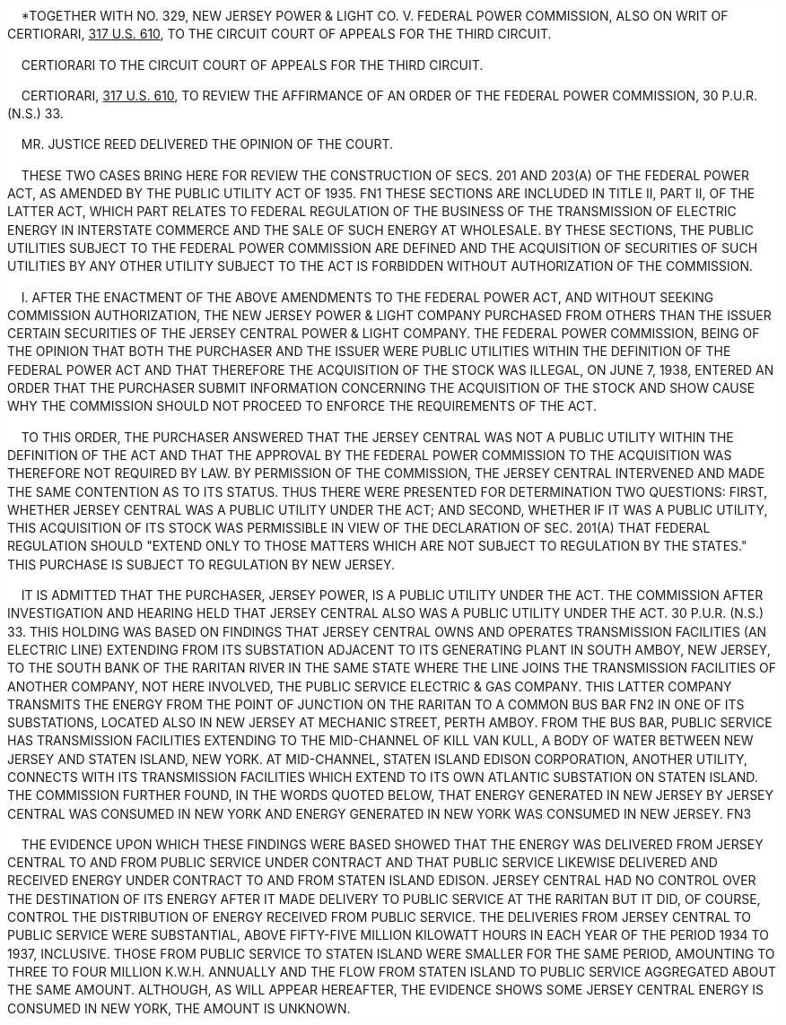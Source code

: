     \*TOGETHER WITH NO. 329, NEW JERSEY POWER & LIGHT CO. V. FEDERAL POWER COMMISSION, ALSO ON WRIT OF CERTIORARI, [317 U.S. 610][/us/courts/scotus/usReporter/317/610], TO THE CIRCUIT COURT OF APPEALS FOR THE THIRD CIRCUIT.

    CERTIORARI TO THE CIRCUIT COURT OF APPEALS FOR THE THIRD CIRCUIT.

    CERTIORARI, [317 U.S. 610][/us/courts/scotus/usReporter/317/610], TO REVIEW THE AFFIRMANCE OF AN ORDER OF THE FEDERAL POWER COMMISSION, 30 P.U.R. (N.S.)  33.

    MR. JUSTICE REED DELIVERED THE OPINION OF THE COURT.

    THESE TWO CASES BRING HERE FOR REVIEW THE CONSTRUCTION OF SECS. 201 AND 203(A) OF THE FEDERAL POWER ACT, AS AMENDED BY THE PUBLIC UTILITY ACT OF 1935.  FN1  THESE SECTIONS ARE INCLUDED IN TITLE II, PART II, OF THE LATTER ACT, WHICH PART RELATES TO FEDERAL REGULATION OF THE BUSINESS OF THE TRANSMISSION OF ELECTRIC ENERGY IN INTERSTATE COMMERCE AND THE SALE OF SUCH ENERGY AT WHOLESALE.  BY THESE SECTIONS, THE PUBLIC UTILITIES SUBJECT TO THE FEDERAL POWER COMMISSION ARE DEFINED AND THE ACQUISITION OF SECURITIES OF SUCH UTILITIES BY ANY OTHER UTILITY SUBJECT TO THE ACT IS FORBIDDEN WITHOUT AUTHORIZATION OF THE COMMISSION.

    I. AFTER THE ENACTMENT OF THE ABOVE AMENDMENTS TO THE FEDERAL POWER ACT, AND WITHOUT SEEKING COMMISSION AUTHORIZATION, THE NEW JERSEY POWER & LIGHT COMPANY PURCHASED FROM OTHERS THAN THE ISSUER CERTAIN SECURITIES OF THE JERSEY CENTRAL POWER & LIGHT COMPANY.  THE FEDERAL POWER COMMISSION, BEING OF THE OPINION THAT BOTH THE PURCHASER AND THE ISSUER WERE PUBLIC UTILITIES WITHIN THE DEFINITION OF THE FEDERAL POWER ACT AND THAT THEREFORE THE ACQUISITION OF THE STOCK WAS ILLEGAL, ON JUNE 7, 1938, ENTERED AN ORDER THAT THE PURCHASER SUBMIT INFORMATION CONCERNING THE ACQUISITION OF THE STOCK AND SHOW CAUSE WHY THE COMMISSION SHOULD NOT PROCEED TO ENFORCE THE REQUIREMENTS OF THE ACT.

    TO THIS ORDER, THE PURCHASER ANSWERED THAT THE JERSEY CENTRAL WAS NOT A PUBLIC UTILITY WITHIN THE DEFINITION OF THE ACT AND THAT THE APPROVAL BY THE FEDERAL POWER COMMISSION TO THE ACQUISITION WAS THEREFORE NOT REQUIRED BY LAW.  BY PERMISSION OF THE COMMISSION, THE JERSEY CENTRAL INTERVENED AND MADE THE SAME CONTENTION AS TO ITS STATUS.  THUS THERE WERE PRESENTED FOR DETERMINATION TWO QUESTIONS:  FIRST, WHETHER JERSEY CENTRAL WAS A PUBLIC UTILITY UNDER THE ACT; AND SECOND, WHETHER IF IT WAS A PUBLIC UTILITY, THIS ACQUISITION OF ITS STOCK WAS PERMISSIBLE IN VIEW OF THE DECLARATION OF SEC. 201(A) THAT FEDERAL REGULATION SHOULD "EXTEND ONLY TO THOSE MATTERS WHICH ARE NOT SUBJECT TO REGULATION BY THE STATES."  THIS PURCHASE IS SUBJECT TO REGULATION BY NEW JERSEY.

    IT IS ADMITTED THAT THE PURCHASER, JERSEY POWER, IS A PUBLIC UTILITY UNDER THE ACT.  THE COMMISSION AFTER INVESTIGATION AND HEARING HELD THAT JERSEY CENTRAL ALSO WAS A PUBLIC UTILITY UNDER THE ACT.  30 P.U.R. (N.S.)  33.  THIS HOLDING WAS BASED ON FINDINGS THAT JERSEY CENTRAL OWNS AND OPERATES TRANSMISSION FACILITIES (AN ELECTRIC LINE) EXTENDING FROM ITS SUBSTATION ADJACENT TO ITS GENERATING PLANT IN SOUTH AMBOY, NEW JERSEY, TO THE SOUTH BANK OF THE RARITAN RIVER IN THE SAME STATE WHERE THE LINE JOINS THE TRANSMISSION FACILITIES OF ANOTHER COMPANY, NOT HERE INVOLVED, THE PUBLIC SERVICE ELECTRIC & GAS COMPANY.  THIS LATTER COMPANY TRANSMITS THE ENERGY FROM THE POINT OF JUNCTION ON THE RARITAN TO A COMMON BUS BAR  FN2  IN ONE OF ITS SUBSTATIONS, LOCATED ALSO IN NEW JERSEY AT MECHANIC STREET, PERTH AMBOY.  FROM THE BUS BAR, PUBLIC SERVICE HAS TRANSMISSION FACILITIES EXTENDING TO THE MID-CHANNEL OF KILL VAN KULL, A BODY OF WATER BETWEEN NEW JERSEY AND STATEN ISLAND, NEW YORK.  AT MID-CHANNEL, STATEN ISLAND EDISON CORPORATION, ANOTHER UTILITY, CONNECTS WITH ITS TRANSMISSION FACILITIES WHICH EXTEND TO ITS OWN ATLANTIC SUBSTATION ON STATEN ISLAND.  THE COMMISSION FURTHER FOUND, IN THE WORDS QUOTED BELOW, THAT ENERGY GENERATED IN NEW JERSEY BY JERSEY CENTRAL WAS CONSUMED IN NEW YORK AND ENERGY GENERATED IN NEW YORK WAS CONSUMED IN NEW JERSEY.  FN3

    THE EVIDENCE UPON WHICH THESE FINDINGS WERE BASED SHOWED THAT THE ENERGY WAS DELIVERED FROM JERSEY CENTRAL TO AND FROM PUBLIC SERVICE UNDER CONTRACT AND THAT PUBLIC SERVICE LIKEWISE DELIVERED AND RECEIVED ENERGY UNDER CONTRACT TO AND FROM STATEN ISLAND EDISON.  JERSEY CENTRAL HAD NO CONTROL OVER THE DESTINATION OF ITS ENERGY AFTER IT MADE DELIVERY TO PUBLIC SERVICE AT THE RARITAN BUT IT DID, OF COURSE, CONTROL THE DISTRIBUTION OF ENERGY RECEIVED FROM PUBLIC SERVICE.  THE DELIVERIES FROM JERSEY CENTRAL TO PUBLIC SERVICE WERE SUBSTANTIAL, ABOVE FIFTY-FIVE MILLION KILOWATT HOURS IN EACH YEAR OF THE PERIOD 1934 TO 1937, INCLUSIVE.  THOSE FROM PUBLIC SERVICE TO STATEN ISLAND WERE SMALLER FOR THE SAME PERIOD, AMOUNTING TO THREE TO FOUR MILLION K.W.H. ANNUALLY AND THE FLOW FROM STATEN ISLAND TO PUBLIC SERVICE AGGREGATED ABOUT THE SAME AMOUNT.  ALTHOUGH, AS WILL APPEAR HEREAFTER, THE EVIDENCE SHOWS SOME JERSEY CENTRAL ENERGY IS CONSUMED IN NEW YORK, THE AMOUNT IS UNKNOWN.


[/us/courts/scotus/usReporter/319/61]: https://publicdocs.github.io/go/links?ns=uslm-x&ref=%2Fus%2Fcourts%2Fscotus%2FusReporter%2F319%2F61
[/us/courts/scotus/usReporter/317/610]: https://publicdocs.github.io/go/links?ns=uslm-x&ref=%2Fus%2Fcourts%2Fscotus%2FusReporter%2F317%2F610
[/us/courts/scotus/usReporter/317/610]: https://publicdocs.github.io/go/links?ns=uslm-x&ref=%2Fus%2Fcourts%2Fscotus%2FusReporter%2F317%2F610
[/us/courts/scotus/usReporter/286/165]: https://publicdocs.github.io/go/links?ns=uslm-x&ref=%2Fus%2Fcourts%2Fscotus%2FusReporter%2F286%2F165
[/us/courts/scotus/usReporter/317/610]: https://publicdocs.github.io/go/links?ns=uslm-x&ref=%2Fus%2Fcourts%2Fscotus%2FusReporter%2F317%2F610
[/us/courts/scotus/usReporter/273/83]: https://publicdocs.github.io/go/links?ns=uslm-x&ref=%2Fus%2Fcourts%2Fscotus%2FusReporter%2F273%2F83
[/us/courts/scotus/usReporter/273/83]: https://publicdocs.github.io/go/links?ns=uslm-x&ref=%2Fus%2Fcourts%2Fscotus%2FusReporter%2F273%2F83
[/us/courts/scotus/usReporter/314/498]: https://publicdocs.github.io/go/links?ns=uslm-x&ref=%2Fus%2Fcourts%2Fscotus%2FusReporter%2F314%2F498
[/us/courts/scotus/usReporter/317/111]: https://publicdocs.github.io/go/links?ns=uslm-x&ref=%2Fus%2Fcourts%2Fscotus%2FusReporter%2F317%2F111
[/us/stat/49/803]: https://publicdocs.github.io/go/links?ns=uslm&ref=%2Fus%2Fstat%2F49%2F803
[/us/stat/42/998]: https://publicdocs.github.io/go/links?ns=uslm&ref=%2Fus%2Fstat%2F42%2F998
[/us/stat/50/83]: https://publicdocs.github.io/go/links?ns=uslm&ref=%2Fus%2Fstat%2F50%2F83
[/us/stat/50/246]: https://publicdocs.github.io/go/links?ns=uslm&ref=%2Fus%2Fstat%2F50%2F246
[/us/stat/49/803]: https://publicdocs.github.io/go/links?ns=uslm&ref=%2Fus%2Fstat%2F49%2F803
[/us/stat/49/803]: https://publicdocs.github.io/go/links?ns=uslm&ref=%2Fus%2Fstat%2F49%2F803
[/us/stat/49/860]: https://publicdocs.github.io/go/links?ns=uslm&ref=%2Fus%2Fstat%2F49%2F860
[/us/usc/t16/s825]: https://publicdocs.github.io/go/links?ns=uslm&ref=%2Fus%2Fusc%2Ft16%2Fs825
[/us/courts/scotus/usReporter/307/125]: https://publicdocs.github.io/go/links?ns=uslm-x&ref=%2Fus%2Fcourts%2Fscotus%2FusReporter%2F307%2F125
[/us/courts/scotus/usReporter/307/156]: https://publicdocs.github.io/go/links?ns=uslm-x&ref=%2Fus%2Fcourts%2Fscotus%2FusReporter%2F307%2F156
[/us/courts/scotus/usReporter/316/407]: https://publicdocs.github.io/go/links?ns=uslm-x&ref=%2Fus%2Fcourts%2Fscotus%2FusReporter%2F316%2F407
[/us/courts/scotus/usReporter/273/83]: https://publicdocs.github.io/go/links?ns=uslm-x&ref=%2Fus%2Fcourts%2Fscotus%2FusReporter%2F273%2F83
[/us/stat/49/847]: https://publicdocs.github.io/go/links?ns=uslm&ref=%2Fus%2Fstat%2F49%2F847
[/us/stat/49/853]: https://publicdocs.github.io/go/links?ns=uslm&ref=%2Fus%2Fstat%2F49%2F853
[/us/usc/t16/s824]: https://publicdocs.github.io/go/links?ns=uslm&ref=%2Fus%2Fusc%2Ft16%2Fs824
[/us/usc/t16/s825]: https://publicdocs.github.io/go/links?ns=uslm&ref=%2Fus%2Fusc%2Ft16%2Fs825
[/us/stat/49/817]: https://publicdocs.github.io/go/links?ns=uslm&ref=%2Fus%2Fstat%2F49%2F817
[/us/courts/scotus/usReporter/252/23]: https://publicdocs.github.io/go/links?ns=uslm-x&ref=%2Fus%2Fcourts%2Fscotus%2FusReporter%2F252%2F23
[/us/courts/scotus/usReporter/273/83]: https://publicdocs.github.io/go/links?ns=uslm-x&ref=%2Fus%2Fcourts%2Fscotus%2FusReporter%2F273%2F83
[/us/courts/scotus/usReporter/273/83]: https://publicdocs.github.io/go/links?ns=uslm-x&ref=%2Fus%2Fcourts%2Fscotus%2FusReporter%2F273%2F83
[/us/courts/scotus/usReporter/252/23]: https://publicdocs.github.io/go/links?ns=uslm-x&ref=%2Fus%2Fcourts%2Fscotus%2FusReporter%2F252%2F23
[/us/courts/scotus/usReporter/273/83]: https://publicdocs.github.io/go/links?ns=uslm-x&ref=%2Fus%2Fcourts%2Fscotus%2FusReporter%2F273%2F83
[/us/courts/scotus/usReporter/291/584]: https://publicdocs.github.io/go/links?ns=uslm-x&ref=%2Fus%2Fcourts%2Fscotus%2FusReporter%2F291%2F584
[/us/courts/scotus/usReporter/317/341]: https://publicdocs.github.io/go/links?ns=uslm-x&ref=%2Fus%2Fcourts%2Fscotus%2FusReporter%2F317%2F341
[/us/courts/scotus/usReporter/248/372]: https://publicdocs.github.io/go/links?ns=uslm-x&ref=%2Fus%2Fcourts%2Fscotus%2FusReporter%2F248%2F372
[/us/courts/scotus/usReporter/249/236]: https://publicdocs.github.io/go/links?ns=uslm-x&ref=%2Fus%2Fcourts%2Fscotus%2FusReporter%2F249%2F236
[/us/courts/scotus/usReporter/252/23]: https://publicdocs.github.io/go/links?ns=uslm-x&ref=%2Fus%2Fcourts%2Fscotus%2FusReporter%2F252%2F23
[/us/courts/scotus/usReporter/265/298]: https://publicdocs.github.io/go/links?ns=uslm-x&ref=%2Fus%2Fcourts%2Fscotus%2FusReporter%2F265%2F298
[/us/courts/scotus/usReporter/283/465]: https://publicdocs.github.io/go/links?ns=uslm-x&ref=%2Fus%2Fcourts%2Fscotus%2FusReporter%2F283%2F465
[/us/courts/scotus/usReporter/286/165]: https://publicdocs.github.io/go/links?ns=uslm-x&ref=%2Fus%2Fcourts%2Fscotus%2FusReporter%2F286%2F165
[/us/courts/scotus/usReporter/303/604]: https://publicdocs.github.io/go/links?ns=uslm-x&ref=%2Fus%2Fcourts%2Fscotus%2FusReporter%2F303%2F604
[/us/stat/49/449]: https://publicdocs.github.io/go/links?ns=uslm&ref=%2Fus%2Fstat%2F49%2F449
[/us/usc/t29/s152]: https://publicdocs.github.io/go/links?ns=uslm&ref=%2Fus%2Fusc%2Ft29%2Fs152
[/us/stat/49/803]: https://publicdocs.github.io/go/links?ns=uslm&ref=%2Fus%2Fstat%2F49%2F803
[/us/usc/t15/s79]: https://publicdocs.github.io/go/links?ns=uslm&ref=%2Fus%2Fusc%2Ft15%2Fs79
[/us/stat/49/991]: https://publicdocs.github.io/go/links?ns=uslm&ref=%2Fus%2Fstat%2F49%2F991
[/us/stat/49/838]: https://publicdocs.github.io/go/links?ns=uslm&ref=%2Fus%2Fstat%2F49%2F838
[/us/usc/t16/s824]: https://publicdocs.github.io/go/links?ns=uslm&ref=%2Fus%2Fusc%2Ft16%2Fs824
[/us/stat/49/543]: https://publicdocs.github.io/go/links?ns=uslm&ref=%2Fus%2Fstat%2F49%2F543
[/us/usc/t49/s302]: https://publicdocs.github.io/go/links?ns=uslm&ref=%2Fus%2Fusc%2Ft49%2Fs302
[/us/stat/49/977]: https://publicdocs.github.io/go/links?ns=uslm&ref=%2Fus%2Fstat%2F49%2F977
[/us/usc/t27/s203]: https://publicdocs.github.io/go/links?ns=uslm&ref=%2Fus%2Fusc%2Ft27%2Fs203